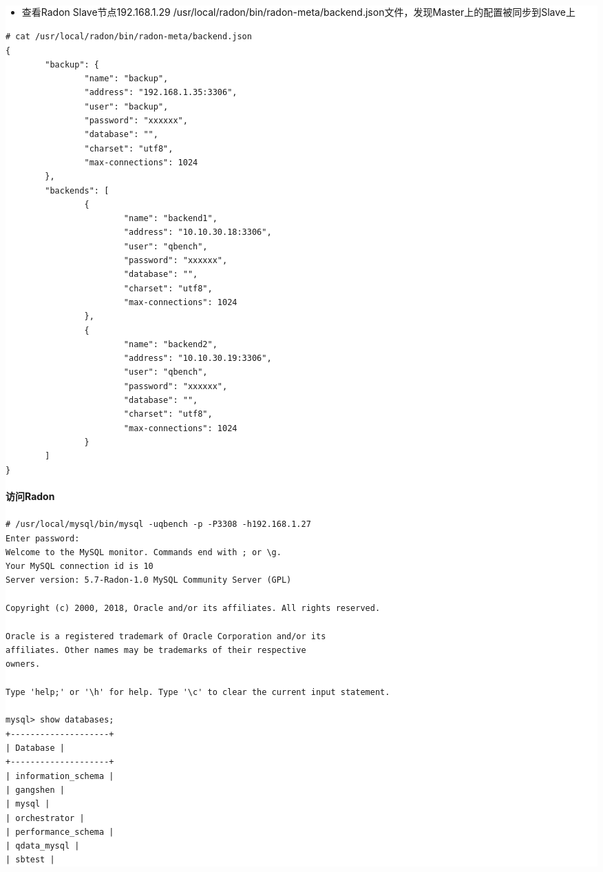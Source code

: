 * 查看Radon Slave节点192.168.1.29 /usr/local/radon/bin/radon-meta/backend.json文件，发现Master上的配置被同步到Slave上

```
# cat /usr/local/radon/bin/radon-meta/backend.json
{
        "backup": {
                "name": "backup",
                "address": "192.168.1.35:3306",
                "user": "backup",
                "password": "xxxxxx",
                "database": "",
                "charset": "utf8",
                "max-connections": 1024
        },
        "backends": [
                {
                        "name": "backend1",
                        "address": "10.10.30.18:3306",
                        "user": "qbench",
                        "password": "xxxxxx",
                        "database": "",
                        "charset": "utf8",
                        "max-connections": 1024
                },
                {
                        "name": "backend2",
                        "address": "10.10.30.19:3306",
                        "user": "qbench",
                        "password": "xxxxxx",
                        "database": "",
                        "charset": "utf8",
                        "max-connections": 1024
                }
        ]
}
```

#### 访问Radon

```
# /usr/local/mysql/bin/mysql -uqbench -p -P3308 -h192.168.1.27
Enter password:
Welcome to the MySQL monitor. Commands end with ; or \g.
Your MySQL connection id is 10
Server version: 5.7-Radon-1.0 MySQL Community Server (GPL)

Copyright (c) 2000, 2018, Oracle and/or its affiliates. All rights reserved.

Oracle is a registered trademark of Oracle Corporation and/or its
affiliates. Other names may be trademarks of their respective
owners.

Type 'help;' or '\h' for help. Type '\c' to clear the current input statement.

mysql> show databases;
+--------------------+
| Database |
+--------------------+
| information_schema |
| gangshen |
| mysql |
| orchestrator |
| performance_schema |
| qdata_mysql |
| sbtest |
```